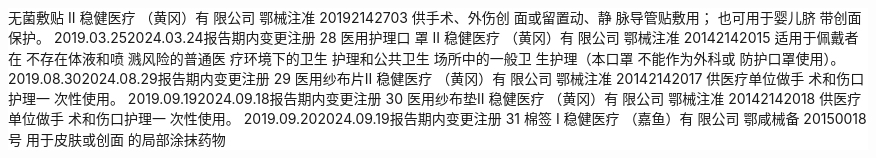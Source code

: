 无菌敷贴
II
稳健医疗
（黄冈）有
限公司
鄂械注准
20192142703
供手术、外伤创
面或留置动、静
脉导管贴敷用；
也可用于婴儿脐
带创面保护。
2019.03.252024.03.24报告期内变更注册
28
医用护理口
罩
II
稳健医疗
（黄冈）有
限公司
鄂械注准
20142142015
适用于佩戴者在
不存在体液和喷
溅风险的普通医
疗环境下的卫生
护理和公共卫生
场所中的一般卫
生护理（本口罩
不能作为外科或
防护口罩使用）。
2019.08.302024.08.29报告期内变更注册
29
医用纱布片II
稳健医疗
（黄冈）有
限公司
鄂械注准
20142142017
供医疗单位做手
术和伤口护理一
次性使用。
2019.09.192024.09.18报告期内变更注册
30
医用纱布垫II
稳健医疗
（黄冈）有
限公司
鄂械注准
20142142018
供医疗单位做手
术和伤口护理一
次性使用。
2019.09.202024.09.19报告期内变更注册
31
棉签
I
稳健医疗
（嘉鱼）有
限公司
鄂咸械备
20150018号
用于皮肤或创面
的局部涂抹药物